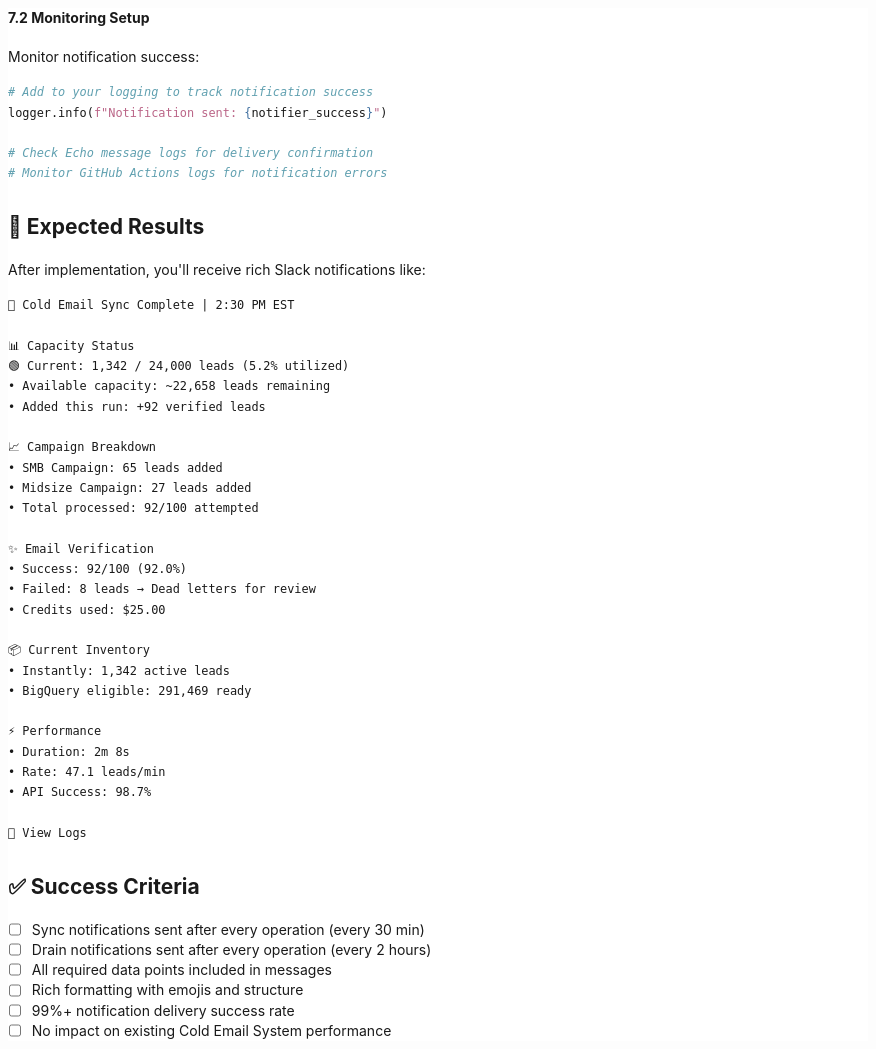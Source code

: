 #### 7.2 Monitoring Setup

Monitor notification success:

```python
# Add to your logging to track notification success
logger.info(f"Notification sent: {notifier_success}")

# Check Echo message logs for delivery confirmation
# Monitor GitHub Actions logs for notification errors
```

## 🎯 Expected Results

After implementation, you'll receive rich Slack notifications like:

```
🔄 Cold Email Sync Complete | 2:30 PM EST

📊 Capacity Status
🟢 Current: 1,342 / 24,000 leads (5.2% utilized)
• Available capacity: ~22,658 leads remaining
• Added this run: +92 verified leads

📈 Campaign Breakdown  
• SMB Campaign: 65 leads added
• Midsize Campaign: 27 leads added
• Total processed: 92/100 attempted

✨ Email Verification
• Success: 92/100 (92.0%) 
• Failed: 8 leads → Dead letters for review
• Credits used: $25.00

📦 Current Inventory
• Instantly: 1,342 active leads
• BigQuery eligible: 291,469 ready

⚡ Performance
• Duration: 2m 8s
• Rate: 47.1 leads/min
• API Success: 98.7%

🔗 View Logs
```

## ✅ Success Criteria

- [ ] Sync notifications sent after every operation (every 30 min)
- [ ] Drain notifications sent after every operation (every 2 hours)
- [ ] All required data points included in messages
- [ ] Rich formatting with emojis and structure
- [ ] 99%+ notification delivery success rate
- [ ] No impact on existing Cold Email System performance
